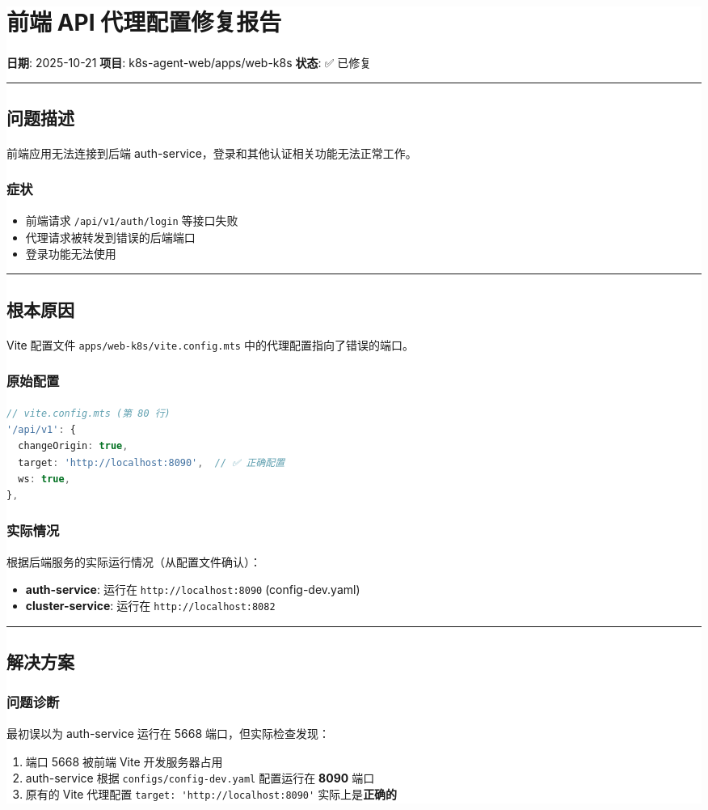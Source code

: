 # 前端 API 代理配置修复报告

**日期**: 2025-10-21
**项目**: k8s-agent-web/apps/web-k8s
**状态**: ✅ 已修复

---

## 问题描述

前端应用无法连接到后端 auth-service，登录和其他认证相关功能无法正常工作。

### 症状

- 前端请求 `/api/v1/auth/login` 等接口失败
- 代理请求被转发到错误的后端端口
- 登录功能无法使用

---

## 根本原因

Vite 配置文件 `apps/web-k8s/vite.config.mts` 中的代理配置指向了错误的端口。

### 原始配置

```typescript
// vite.config.mts (第 80 行)
'/api/v1': {
  changeOrigin: true,
  target: 'http://localhost:8090',  // ✅ 正确配置
  ws: true,
},
```

### 实际情况

根据后端服务的实际运行情况（从配置文件确认）：

- **auth-service**: 运行在 `http://localhost:8090` (config-dev.yaml)
- **cluster-service**: 运行在 `http://localhost:8082`

---

## 解决方案

### 问题诊断

最初误以为 auth-service 运行在 5668 端口，但实际检查发现：

1. 端口 5668 被前端 Vite 开发服务器占用
2. auth-service 根据 `configs/config-dev.yaml` 配置运行在 **8090** 端口
3. 原有的 Vite 代理配置 `target: 'http://localhost:8090'` 实际上是**正确的**
